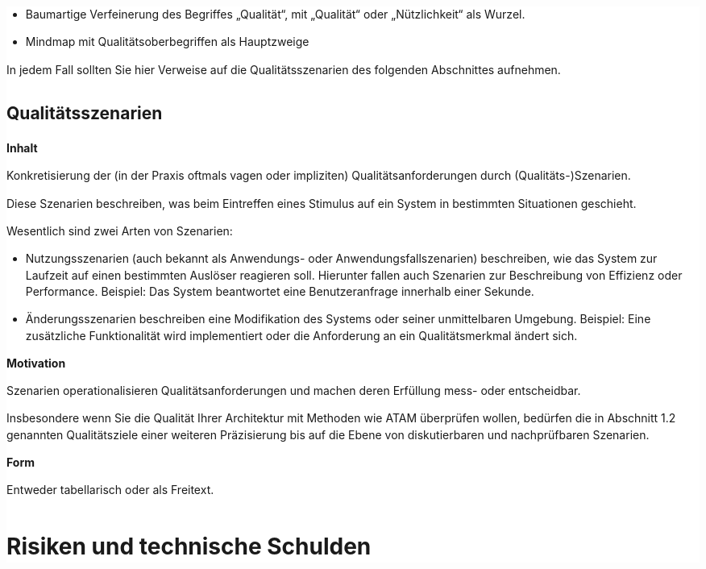 -   Baumartige Verfeinerung des Begriffes „Qualität“, mit „Qualität“
    oder „Nützlichkeit“ als Wurzel.

-   Mindmap mit Qualitätsoberbegriffen als Hauptzweige

In jedem Fall sollten Sie hier Verweise auf die Qualitätsszenarien des
folgenden Abschnittes aufnehmen.

## Qualitätsszenarien

<div class="formalpara-title">

**Inhalt**

</div>

Konkretisierung der (in der Praxis oftmals vagen oder impliziten)
Qualitätsanforderungen durch (Qualitäts-)Szenarien.

Diese Szenarien beschreiben, was beim Eintreffen eines Stimulus auf ein
System in bestimmten Situationen geschieht.

Wesentlich sind zwei Arten von Szenarien:

-   Nutzungsszenarien (auch bekannt als Anwendungs- oder
    Anwendungsfallszenarien) beschreiben, wie das System zur Laufzeit
    auf einen bestimmten Auslöser reagieren soll. Hierunter fallen auch
    Szenarien zur Beschreibung von Effizienz oder Performance. Beispiel:
    Das System beantwortet eine Benutzeranfrage innerhalb einer Sekunde.

-   Änderungsszenarien beschreiben eine Modifikation des Systems oder
    seiner unmittelbaren Umgebung. Beispiel: Eine zusätzliche
    Funktionalität wird implementiert oder die Anforderung an ein
    Qualitätsmerkmal ändert sich.

<div class="formalpara-title">

**Motivation**

</div>

Szenarien operationalisieren Qualitätsanforderungen und machen deren
Erfüllung mess- oder entscheidbar.

Insbesondere wenn Sie die Qualität Ihrer Architektur mit Methoden wie
ATAM überprüfen wollen, bedürfen die in Abschnitt 1.2 genannten
Qualitätsziele einer weiteren Präzisierung bis auf die Ebene von
diskutierbaren und nachprüfbaren Szenarien.

<div class="formalpara-title">

**Form**

</div>

Entweder tabellarisch oder als Freitext.

# Risiken und technische Schulden
